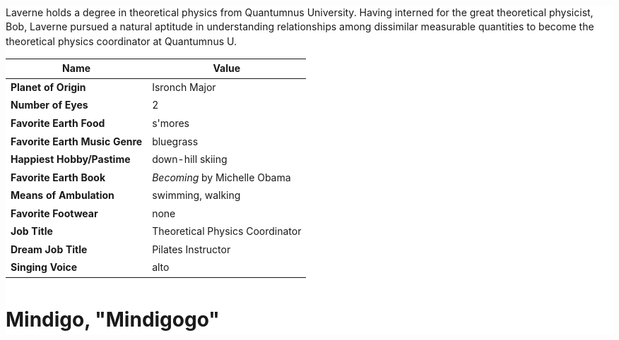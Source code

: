 Laverne holds a degree in theoretical physics from Quantumnus University. Having interned for the great theoretical physicist, Bob, Laverne pursued a natural aptitude in understanding relationships among dissimilar measurable quantities to become the theoretical physics coordinator at Quantumnus U.

| Name                           | Value                           |
| ------------------------------ | ------------------------------- |
| **Planet of Origin**           | Isronch Major                   |
| **Number of Eyes**             | 2                               |
| **Favorite Earth Food**        | s'mores                         |
| **Favorite Earth Music Genre** | bluegrass                       |
| **Happiest Hobby/Pastime**     | down-hill skiing                |
| **Favorite Earth Book**        | _Becoming_ by Michelle Obama    |
| **Means of Ambulation**        | swimming, walking               |
| **Favorite Footwear**          | none                            |
| **Job Title**                  | Theoretical Physics Coordinator |
| **Dream Job Title**            | Pilates Instructor              |
| **Singing Voice**              | alto                            |

# Mindigo, "Mindigogo"
